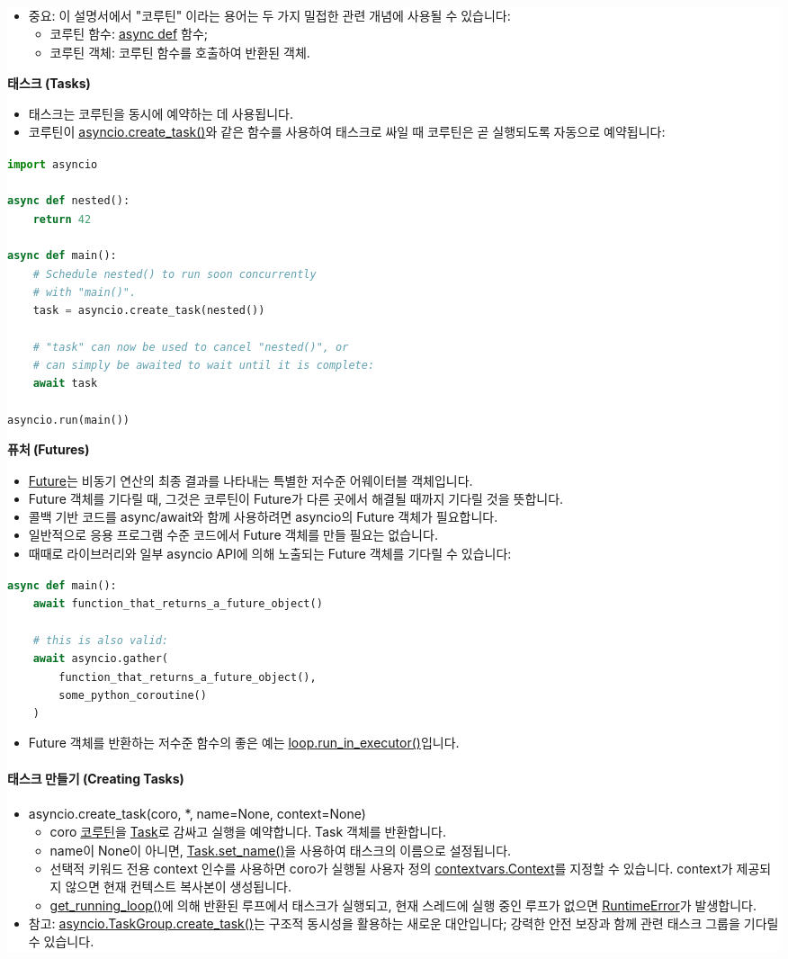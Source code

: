 - 중요: 이 설명서에서 "코루틴" 이라는 용어는 두 가지 밀접한 관련 개념에 사용될 수 있습니다:
  - 코루틴 함수: [async def](https://docs.python.org/ko/3/reference/compound_stmts.html#async-def) 함수;
  - 코루틴 객체: 코루틴 함수를 호출하여 반환된 객체.

**태스크 (Tasks)**

- 태스크는 코루틴을 동시에 예약하는 데 사용됩니다.
- 코루틴이 [asyncio.create_task()](https://docs.python.org/ko/3/library/asyncio-task.html#asyncio.create_task "asyncio.create_task")와 같은 함수를 사용하여 태스크로 싸일 때 코루틴은 곧 실행되도록 자동으로 예약됩니다:

```python
import asyncio

async def nested():
    return 42

async def main():
    # Schedule nested() to run soon concurrently
    # with "main()".
    task = asyncio.create_task(nested())

    # "task" can now be used to cancel "nested()", or
    # can simply be awaited to wait until it is complete:
    await task

asyncio.run(main())
```

**퓨처 (Futures)**

- [Future](https://docs.python.org/ko/3/library/asyncio-future.html#asyncio.Future "asyncio.Future")는 비동기 연산의 최종 결과를 나타내는 특별한 저수준 어웨이터블 객체입니다.
- Future 객체를 기다릴 때, 그것은 코루틴이 Future가 다른 곳에서 해결될 때까지 기다릴 것을 뜻합니다.
- 콜백 기반 코드를 async/await와 함께 사용하려면 asyncio의 Future 객체가 필요합니다.
- 일반적으로 응용 프로그램 수준 코드에서 Future 객체를 만들 필요는 없습니다.
- 때때로 라이브러리와 일부 asyncio API에 의해 노출되는 Future 객체를 기다릴 수 있습니다:

```python
async def main():
    await function_that_returns_a_future_object()

    # this is also valid:
    await asyncio.gather(
        function_that_returns_a_future_object(),
        some_python_coroutine()
    )
```

- Future 객체를 반환하는 저수준 함수의 좋은 예는 [loop.run_in_executor()](https://docs.python.org/ko/3/library/asyncio-eventloop.html#asyncio.loop.run_in_executor "asyncio.loop.run_in_executor")입니다.

#### 태스크 만들기 (Creating Tasks)

- asyncio.create_task(coro, *, name=None, context=None)
  - coro [코루틴](https://docs.python.org/ko/3/library/asyncio-task.html#coroutine)을 [Task](https://docs.python.org/ko/3/library/asyncio-task.html#asyncio.Task "asyncio.Task")로 감싸고 실행을 예약합니다. Task 객체를 반환합니다.
  - name이 None이 아니면, [Task.set_name()](https://docs.python.org/ko/3/library/asyncio-task.html#asyncio.Task.set_name "asyncio.Task.set_name")을 사용하여 태스크의 이름으로 설정됩니다.
  - 선택적 키워드 전용 context 인수를 사용하면 coro가 실행될 사용자 정의 [contextvars.Context](https://docs.python.org/ko/3/library/contextvars.html#contextvars.Context "contextvars.Context")를 지정할 수 있습니다. context가 제공되지 않으면 현재 컨텍스트 복사본이 생성됩니다.
  - [get_running_loop()](https://docs.python.org/ko/3/library/asyncio-eventloop.html#asyncio.get_running_loop "asyncio.get_running_loop")에 의해 반환된 루프에서 태스크가 실행되고, 현재 스레드에 실행 중인 루프가 없으면 [RuntimeError](https://docs.python.org/ko/3/library/exceptions.html#RuntimeError "RuntimeError")가 발생합니다.
- 참고: [asyncio.TaskGroup.create_task()](https://docs.python.org/ko/3/library/asyncio-task.html#asyncio.TaskGroup.create_task "asyncio.TaskGroup.create_task")는 구조적 동시성을 활용하는 새로운 대안입니다; 강력한 안전 보장과 함께 관련 태스크 그룹을 기다릴 수 있습니다.
